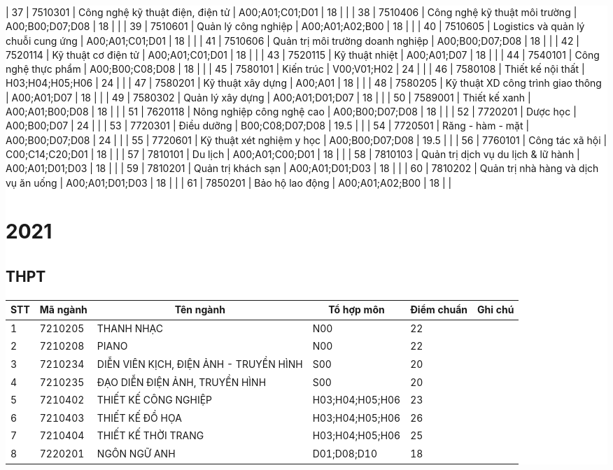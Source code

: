| 37  | 7510301  | Công nghệ kỹ thuật điện, điện tử       | A00;A01;C01;D01 | 18         |         |
| 38  | 7510406  | Công nghệ kỹ thuật môi trường          | A00;B00;D07;D08 | 18         |         |
| 39  | 7510601  | Quản lý công nghiệp                    | A00;A01;A02;B00 | 18         |         |
| 40  | 7510605  | Logistics và quản lý chuỗi cung ứng    | A00;A01;C01;D01 | 18         |         |
| 41  | 7510606  | Quản trị môi trường doanh nghiệp       | A00;B00;D07;D08 | 18         |         |
| 42  | 7520114  | Kỹ thuật cơ điện tử                    | A00;A01;C01;D01 | 18         |         |
| 43  | 7520115  | Kỹ thuật nhiệt                         | A00;A01;D07     | 18         |         |
| 44  | 7540101  | Công nghệ thực phẩm                    | A00;B00;C08;D08 | 18         |         |
| 45  | 7580101  | Kiến trúc                              | V00;V01;H02     | 24         |         |
| 46  | 7580108  | Thiết kế nội thất                      | H03;H04;H05;H06 | 24         |         |
| 47  | 7580201  | Kỹ thuật xây dựng                      | A00;A01         | 18         |         |
| 48  | 7580205  | Kỹ thuật XD công trình giao thông      | A00;A01;D07     | 18         |         |
| 49  | 7580302  | Quản lý xây dựng                       | A00;A01;D01;D07 | 18         |         |
| 50  | 7589001  | Thiết kế xanh                          | A00;A01;B00;D08 | 18         |         |
| 51  | 7620118  | Nông nghiệp công nghệ cao              | A00;B00;D07;D08 | 18         |         |
| 52  | 7720201  | Dược học                               | A00;B00;D07     | 24         |         |
| 53  | 7720301  | Điều dưỡng                             | B00;C08;D07;D08 | 19.5       |         |
| 54  | 7720501  | Răng - hàm - mặt                       | A00;B00;D07;D08 | 24         |         |
| 55  | 7720601  | Kỹ thuật xét nghiệm y học              | A00;B00;D07;D08 | 19.5       |         |
| 56  | 7760101  | Công tác xã hội                        | C00;C14;C20;D01 | 18         |         |
| 57  | 7810101  | Du lịch                                | A00;A01;C00;D01 | 18         |         |
| 58  | 7810103  | Quản trị dịch vụ du lịch & lữ hành     | A00;A01;D01;D03 | 18         |         |
| 59  | 7810201  | Quản trị khách sạn                     | A00;A01;D01;D03 | 18         |         |
| 60  | 7810202  | Quản trị nhà hàng và dịch vụ ăn uống   | A00;A01;D01;D03 | 18         |         |
| 61  | 7850201  | Bảo hộ lao động                        | A00;A01;A02;B00 | 18         |         |

# 2021
## THPT
| STT | Mã ngành | Tên ngành                              | Tổ hợp môn      | Điểm chuẩn | Ghi chú |
| --- | -------- | -------------------------------------- | --------------- | ---------- | ------- |
| 1   | 7210205  | THANH NHẠC                             | N00             | 22         |         |
| 2   | 7210208  | PIANO                                  | N00             | 22         |         |
| 3   | 7210234  | DIỄN VIÊN KỊCH, ĐIỆN ẢNH - TRUYỀN HÌNH | S00             | 20         |         |
| 4   | 7210235  | ĐẠO DIỄN ĐIỆN ẢNH, TRUYỀN HÌNH         | S00             | 20         |         |
| 5   | 7210402  | THIẾT KẾ CÔNG NGHIỆP                   | H03;H04;H05;H06 | 23         |         |
| 6   | 7210403  | THIẾT KẾ ĐỒ HỌA                        | H03;H04;H05;H06 | 26         |         |
| 7   | 7210404  | THIẾT KẾ THỜI TRANG                    | H03;H04;H05;H06 | 25         |         |
| 8   | 7220201  | NGÔN NGỮ ANH                           | D01;D08;D10     | 18         |         |